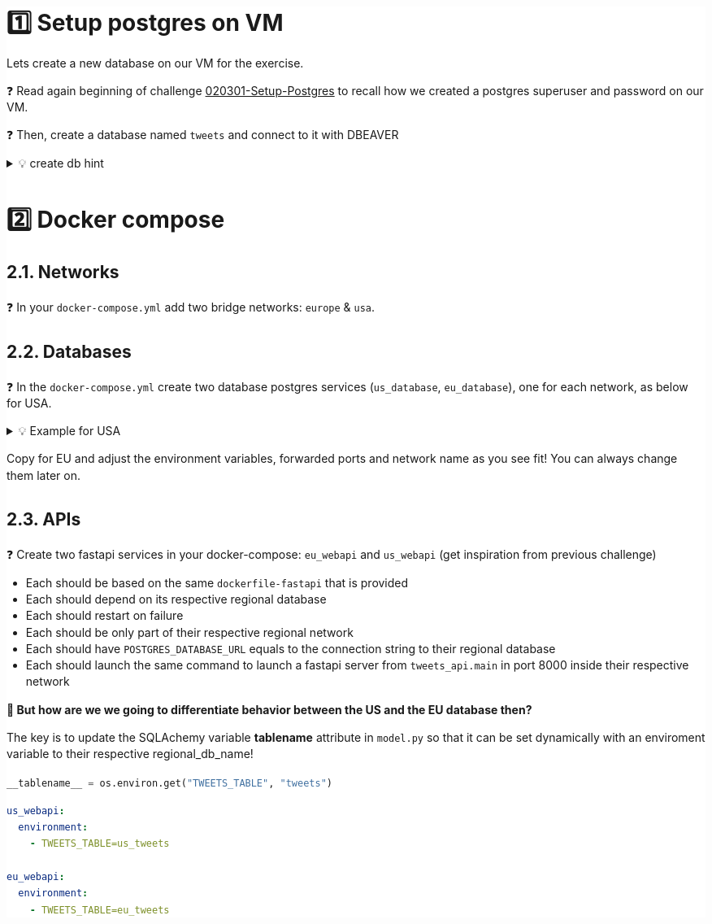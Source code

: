 # 1️⃣ Setup postgres on VM

Lets create a new database on our VM for the exercise.

❓ Read again beginning of challenge [020301-Setup-Postgres](https://github.com/lewagon/data-engineering-challenges/tree/main/02-Database-Fundamentals/03-SQL-Databases/00-Setup) to recall how we created a postgres superuser and password on our VM.

❓ Then, create a database named `tweets` and connect to it with DBEAVER
<details><summary markdown='span'>💡 create db hint</summary></details>

# 2️⃣ Docker compose

## 2.1. Networks

❓ In your `docker-compose.yml` add two bridge networks: `europe` &  `usa`.

## 2.2. Databases

❓ In the `docker-compose.yml` create two database postgres services (`us_database`, `eu_database`), one for each network, as below for USA.

<details><summary markdown='span'>💡 Example for USA</summary></details>

Copy for EU and adjust the environment variables, forwarded ports and network name as you see fit! You can always change them later on.


## 2.3. APIs

❓ Create two fastapi services in your docker-compose: `eu_webapi` and `us_webapi` (get inspiration from previous challenge)
- Each should be based on the same `dockerfile-fastapi` that is provided
- Each should depend on its respective regional database
- Each should restart on failure
- Each should be only part of their respective regional network
- Each should have `POSTGRES_DATABASE_URL` equals to the connection string to their regional database
- Each should launch the same command to launch a fastapi server from `tweets_api.main` in port 8000 inside their respective network

**🤔 But how are we we going to differentiate behavior between the US and the EU database then?**

The key is to update the SQLAchemy variable __tablename__ attribute in `model.py` so that it can be set dynamically with an enviroment variable to their respective regional_db_name!
```python
__tablename__ = os.environ.get("TWEETS_TABLE", "tweets")
```

```yml
us_webapi:
  environment:
    - TWEETS_TABLE=us_tweets

eu_webapi:
  environment:
    - TWEETS_TABLE=eu_tweets
```
